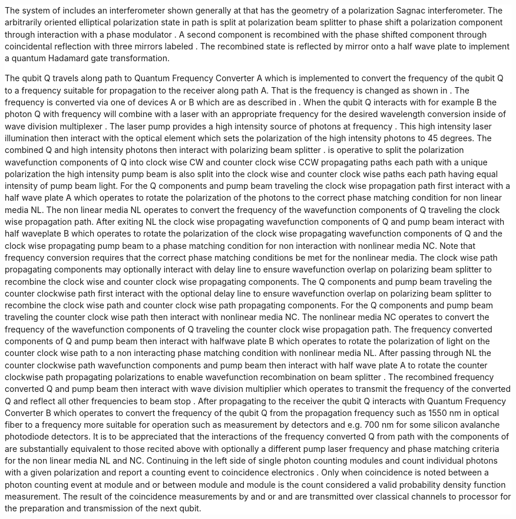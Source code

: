 The system of includes an interferometer shown generally at that has the geometry of a polarization Sagnac interferometer. The arbitrarily oriented elliptical polarization state in path is split at polarization beam splitter to phase shift a polarization component through interaction with a phase modulator . A second component is recombined with the phase shifted component through coincidental reflection with three mirrors labeled . The recombined state is reflected by mirror onto a half wave plate to implement a quantum Hadamard gate transformation.

The qubit Q travels along path to Quantum Frequency Converter A which is implemented to convert the frequency of the qubit Q to a frequency suitable for propagation to the receiver along path A. That is the frequency is changed as shown in . The frequency is converted via one of devices A or B which are as described in . When the qubit Q interacts with for example B the photon Q with frequency will combine with a laser with an appropriate frequency for the desired wavelength conversion inside of wave division multiplexer . The laser pump provides a high intensity source of photons at frequency . This high intensity laser illumination then interact with the optical element which sets the polarization of the high intensity photons to 45 degrees. The combined Q and high intensity photons then interact with polarizing beam splitter . is operative to split the polarization wavefunction components of Q into clock wise CW and counter clock wise CCW propagating paths each path with a unique polarization the high intensity pump beam is also split into the clock wise and counter clock wise paths each path having equal intensity of pump beam light. For the Q components and pump beam traveling the clock wise propagation path first interact with a half wave plate A which operates to rotate the polarization of the photons to the correct phase matching condition for non linear media NL. The non linear media NL operates to convert the frequency of the wavefunction components of Q traveling the clock wise propagation path. After exiting NL the clock wise propagating wavefunction components of Q and pump beam interact with half waveplate B which operates to rotate the polarization of the clock wise propagating wavefunction components of Q and the clock wise propagating pump beam to a phase matching condition for non interaction with nonlinear media NC. Note that frequency conversion requires that the correct phase matching conditions be met for the nonlinear media. The clock wise path propagating components may optionally interact with delay line to ensure wavefunction overlap on polarizing beam splitter to recombine the clock wise and counter clock wise propagating components. The Q components and pump beam traveling the counter clockwise path first interact with the optional delay line to ensure wavefunction overlap on polarizing beam splitter to recombine the clock wise path and counter clock wise path propagating components. For the Q components and pump beam traveling the counter clock wise path then interact with nonlinear media NC. The nonlinear media NC operates to convert the frequency of the wavefunction components of Q traveling the counter clock wise propagation path. The frequency converted components of Q and pump beam then interact with halfwave plate B which operates to rotate the polarization of light on the counter clock wise path to a non interacting phase matching condition with nonlinear media NL. After passing through NL the counter clockwise path wavefunction components and pump beam then interact with half wave plate A to rotate the counter clockwise path propagating polarizations to enable wavefunction recombination on beam splitter . The recombined frequency converted Q and pump beam then interact with wave division multiplier which operates to transmit the frequency of the converted Q and reflect all other frequencies to beam stop . After propagating to the receiver the qubit Q interacts with Quantum Frequency Converter B which operates to convert the frequency of the qubit Q from the propagation frequency such as 1550 nm in optical fiber to a frequency more suitable for operation such as measurement by detectors and e.g. 700 nm for some silicon avalanche photodiode detectors. It is to be appreciated that the interactions of the frequency converted Q from path with the components of are substantially equivalent to those recited above with optionally a different pump laser frequency and phase matching criteria for the non linear media NL and NC. Continuing in the left side of single photon counting modules and count individual photons with a given polarization and report a counting event to coincidence electronics . Only when coincidence is noted between a photon counting event at module and or between module and module is the count considered a valid probability density function measurement. The result of the coincidence measurements by and or and are transmitted over classical channels to processor for the preparation and transmission of the next qubit.
